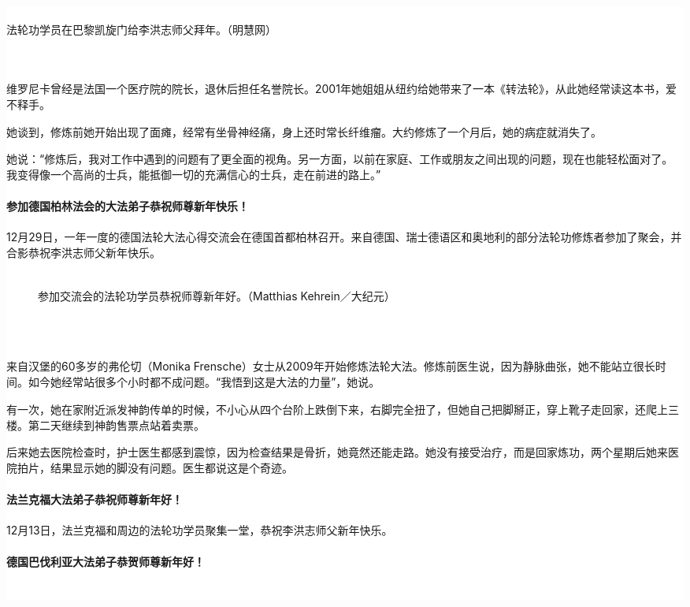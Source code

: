  </ok>
 <br/><figcaption class="wp-caption-text">
  法轮功学员在巴黎凯旋门给李洪志师父拜年。（明慧网）
 </figcaption><br/>
</figure><br/>
<p>
 维罗尼卡曾经是法国一个医疗院的院长，退休后担任名誉院长。2001年她姐姐从纽约给她带来了一本《转法轮》，从此她经常读这本书，爱不释手。
</p>
<p>
 她谈到，修炼前她开始出现了面瘫，经常有坐骨神经痛，身上还时常长纤维瘤。大约修炼了一个月后，她的病症就消失了。
</p>
<p>
 她说：“修炼后，我对工作中遇到的问题有了更全面的视角。另一方面，以前在家庭、工作或朋友之间出现的问题，现在也能轻松面对了。我变得像一个高尚的士兵，能抵御一切的充满信心的士兵，走在前进的路上。”
</p>
<h4>
 参加德国柏林法会的大法弟子恭祝师尊新年快乐！
</h4>
<p>
 12月29日，一年一度的德国法轮大法心得交流会在德国首都柏林召开。来自德国、瑞士德语区和奥地利的部分法轮功修炼者参加了聚会，并合影恭祝李洪志师父新年快乐。
</p>
<figure class="wp-caption aligncenter" id="attachment_11760388" style="width: 600px">
 <ok href="http://i.epochtimes.com/assets/uploads/2020/01/15e5345f6f804e59_ttl7day1Tr_20191229_German_Fahui_pe0a1585-600x284.jpg">
  <img alt="" class="wp-image-11760388 size-large" src="http://i.epochtimes.com/assets/uploads/2020/01/15e5345f6f804e59_ttl7day1Tr_20191229_German_Fahui_pe0a1585-600x284-600x284.jpg"/>
 </ok>
 <br/><figcaption class="wp-caption-text">
  参加交流会的法轮功学员恭祝师尊新年好。（Matthias Kehrein／大纪元）
 </figcaption><br/>
</figure><br/>
<p>
 来自汉堡的60多岁的弗伦切（Monika Frensche）女士从2009年开始修炼法轮大法。修炼前医生说，因为静脉曲张，她不能站立很长时间。如今她经常站很多个小时都不成问题。“我悟到这是大法的力量”，她说。
</p>
<p>
 有一次，她在家附近派发神韵传单的时候，不小心从四个台阶上跌倒下来，右脚完全扭了，但她自己把脚掰正，穿上靴子走回家，还爬上三楼。第二天继续到神韵售票点站着卖票。
</p>
<p>
 后来她去医院检查时，护士医生都感到震惊，因为检查结果是骨折，她竟然还能走路。她没有接受治疗，而是回家炼功，两个星期后她来医院拍片，结果显示她的脚没有问题。医生都说这是个奇迹。
</p>
<h4>
 法兰克福大法弟子恭祝师尊新年好！
</h4>
<p>
 12月13日，法兰克福和周边的法轮功学员聚集一堂，恭祝李洪志师父新年快乐。
</p>
<div class="wp-video" style="width: 640px;">
 <video class="wp-video-shortcode" controls="controls" height="359" id="video-11714048-4" preload="metadata" width="640">
  <source src="http://i.epochtimes.com/assets/uploads/2020/01/1912251611708P0_01.mp4?_=4" type="video/mp4"/>
  <ok href="http://i.epochtimes.com/assets/uploads/2020/01/1912251611708P0_01.mp4">
   http://i.epochtimes.com/assets/uploads/2020/01/1912251611708P0_01.mp4
  </ok>
 </video>
</div>
<h4>
 德国巴伐利亚大法弟子恭贺师尊新年好！
</h4>
<p>
 <ok href="http://i.epochtimes.com/assets/uploads/2020/01/2019-12-31-1912260652969_01.jpg">
  <img alt="" class="size-large wp-image-11761065 aligncenter" src="http://i.epochtimes.com/assets/uploads/2020/01/2019-12-31-1912260652969_01-600x400.jpg"/>
 </ok>
